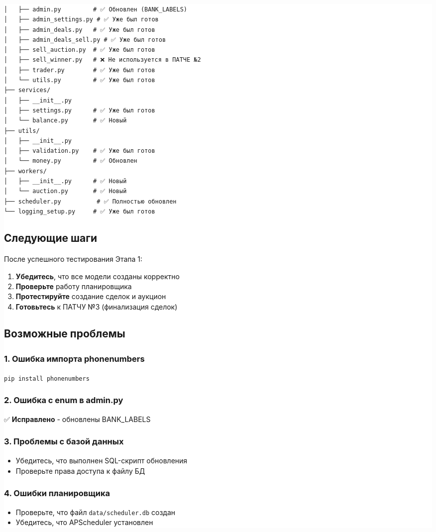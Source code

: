 ```
│   ├── admin.py         # ✅ Обновлен (BANK_LABELS)
│   ├── admin_settings.py # ✅ Уже был готов
│   ├── admin_deals.py   # ✅ Уже был готов
│   ├── admin_deals_sell.py # ✅ Уже был готов
│   ├── sell_auction.py  # ✅ Уже был готов
│   ├── sell_winner.py   # ❌ Не используется в ПАТЧЕ №2
│   ├── trader.py        # ✅ Уже был готов
│   └── utils.py         # ✅ Уже был готов
├── services/
│   ├── __init__.py
│   ├── settings.py      # ✅ Уже был готов
│   └── balance.py       # ✅ Новый
├── utils/
│   ├── __init__.py
│   ├── validation.py    # ✅ Уже был готов
│   └── money.py         # ✅ Обновлен
├── workers/
│   ├── __init__.py      # ✅ Новый
│   └── auction.py       # ✅ Новый
├── scheduler.py          # ✅ Полностью обновлен
└── logging_setup.py     # ✅ Уже был готов
```

## Следующие шаги

После успешного тестирования Этапа 1:

1. **Убедитесь**, что все модели созданы корректно
2. **Проверьте** работу планировщика
3. **Протестируйте** создание сделок и аукцион
4. **Готовьтесь** к ПАТЧУ №3 (финализация сделок)

## Возможные проблемы

### 1. Ошибка импорта phonenumbers
```bash
pip install phonenumbers
```

### 2. Ошибка с enum в admin.py
✅ **Исправлено** - обновлены BANK_LABELS

### 3. Проблемы с базой данных
- Убедитесь, что выполнен SQL-скрипт обновления
- Проверьте права доступа к файлу БД

### 4. Ошибки планировщика
- Проверьте, что файл `data/scheduler.db` создан
- Убедитесь, что APScheduler установлен
